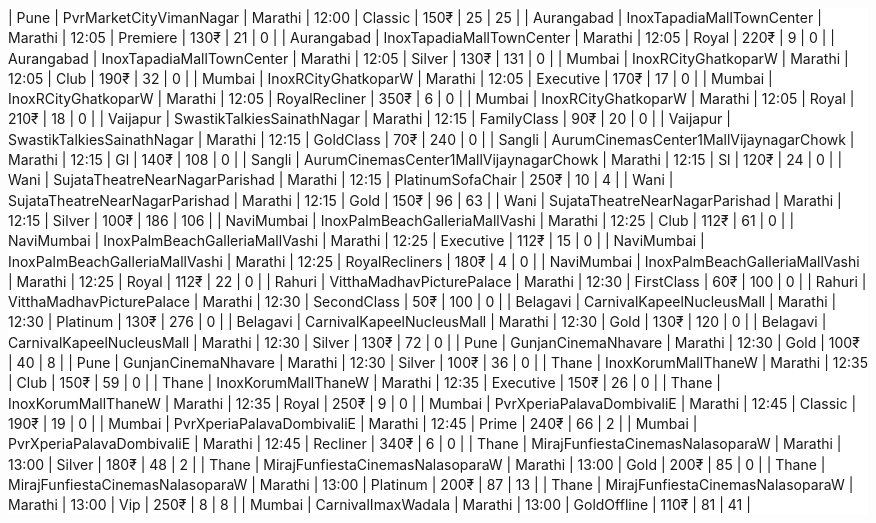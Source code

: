 | Pune       | PvrMarketCityVimanNagar                | Marathi  | 12:00 | Classic           |  150₹ |       25 |     25 |
| Aurangabad | InoxTapadiaMallTownCenter              | Marathi  | 12:05 | Premiere          |  130₹ |       21 |      0 |
| Aurangabad | InoxTapadiaMallTownCenter              | Marathi  | 12:05 | Royal             |  220₹ |        9 |      0 |
| Aurangabad | InoxTapadiaMallTownCenter              | Marathi  | 12:05 | Silver            |  130₹ |      131 |      0 |
| Mumbai     | InoxRCityGhatkoparW                    | Marathi  | 12:05 | Club              |  190₹ |       32 |      0 |
| Mumbai     | InoxRCityGhatkoparW                    | Marathi  | 12:05 | Executive         |  170₹ |       17 |      0 |
| Mumbai     | InoxRCityGhatkoparW                    | Marathi  | 12:05 | RoyalRecliner     |  350₹ |        6 |      0 |
| Mumbai     | InoxRCityGhatkoparW                    | Marathi  | 12:05 | Royal             |  210₹ |       18 |      0 |
| Vaijapur   | SwastikTalkiesSainathNagar             | Marathi  | 12:15 | FamilyClass       |   90₹ |       20 |      0 |
| Vaijapur   | SwastikTalkiesSainathNagar             | Marathi  | 12:15 | GoldClass         |   70₹ |      240 |      0 |
| Sangli     | AurumCinemasCenter1MallVijaynagarChowk | Marathi  | 12:15 | Gl                |  140₹ |      108 |      0 |
| Sangli     | AurumCinemasCenter1MallVijaynagarChowk | Marathi  | 12:15 | Sl                |  120₹ |       24 |      0 |
| Wani       | SujataTheatreNearNagarParishad         | Marathi  | 12:15 | PlatinumSofaChair |  250₹ |       10 |      4 |
| Wani       | SujataTheatreNearNagarParishad         | Marathi  | 12:15 | Gold              |  150₹ |       96 |     63 |
| Wani       | SujataTheatreNearNagarParishad         | Marathi  | 12:15 | Silver            |  100₹ |      186 |    106 |
| NaviMumbai | InoxPalmBeachGalleriaMallVashi         | Marathi  | 12:25 | Club              |  112₹ |       61 |      0 |
| NaviMumbai | InoxPalmBeachGalleriaMallVashi         | Marathi  | 12:25 | Executive         |  112₹ |       15 |      0 |
| NaviMumbai | InoxPalmBeachGalleriaMallVashi         | Marathi  | 12:25 | RoyalRecliners    |  180₹ |        4 |      0 |
| NaviMumbai | InoxPalmBeachGalleriaMallVashi         | Marathi  | 12:25 | Royal             |  112₹ |       22 |      0 |
| Rahuri     | VitthaMadhavPicturePalace              | Marathi  | 12:30 | FirstClass        |   60₹ |      100 |      0 |
| Rahuri     | VitthaMadhavPicturePalace              | Marathi  | 12:30 | SecondClass       |   50₹ |      100 |      0 |
| Belagavi   | CarnivalKapeelNucleusMall              | Marathi  | 12:30 | Platinum          |  130₹ |      276 |      0 |
| Belagavi   | CarnivalKapeelNucleusMall              | Marathi  | 12:30 | Gold              |  130₹ |      120 |      0 |
| Belagavi   | CarnivalKapeelNucleusMall              | Marathi  | 12:30 | Silver            |  130₹ |       72 |      0 |
| Pune       | GunjanCinemaNhavare                    | Marathi  | 12:30 | Gold              |  100₹ |       40 |      8 |
| Pune       | GunjanCinemaNhavare                    | Marathi  | 12:30 | Silver            |  100₹ |       36 |      0 |
| Thane      | InoxKorumMallThaneW                    | Marathi  | 12:35 | Club              |  150₹ |       59 |      0 |
| Thane      | InoxKorumMallThaneW                    | Marathi  | 12:35 | Executive         |  150₹ |       26 |      0 |
| Thane      | InoxKorumMallThaneW                    | Marathi  | 12:35 | Royal             |  250₹ |        9 |      0 |
| Mumbai     | PvrXperiaPalavaDombivaliE              | Marathi  | 12:45 | Classic           |  190₹ |       19 |      0 |
| Mumbai     | PvrXperiaPalavaDombivaliE              | Marathi  | 12:45 | Prime             |  240₹ |       66 |      2 |
| Mumbai     | PvrXperiaPalavaDombivaliE              | Marathi  | 12:45 | Recliner          |  340₹ |        6 |      0 |
| Thane      | MirajFunfiestaCinemasNalasoparaW       | Marathi  | 13:00 | Silver            |  180₹ |       48 |      2 |
| Thane      | MirajFunfiestaCinemasNalasoparaW       | Marathi  | 13:00 | Gold              |  200₹ |       85 |      0 |
| Thane      | MirajFunfiestaCinemasNalasoparaW       | Marathi  | 13:00 | Platinum          |  200₹ |       87 |     13 |
| Thane      | MirajFunfiestaCinemasNalasoparaW       | Marathi  | 13:00 | Vip               |  250₹ |        8 |      8 |
| Mumbai     | CarnivalImaxWadala                     | Marathi  | 13:00 | GoldOffline       |  110₹ |       81 |     41 |